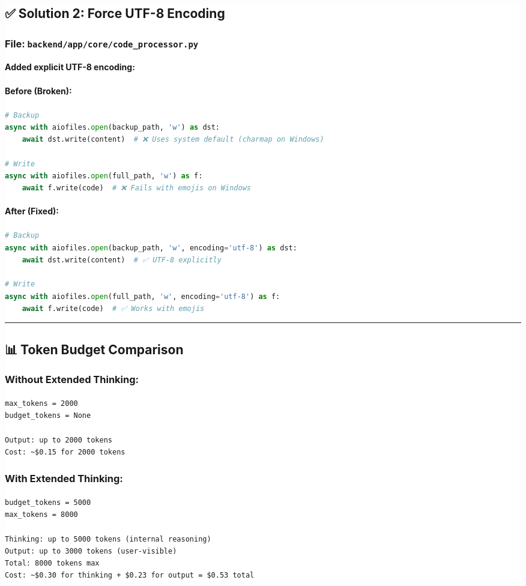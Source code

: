 
## ✅ Solution 2: Force UTF-8 Encoding

### File: `backend/app/core/code_processor.py`

**Added explicit UTF-8 encoding:**

#### Before (Broken):
```python
# Backup
async with aiofiles.open(backup_path, 'w') as dst:
    await dst.write(content)  # ❌ Uses system default (charmap on Windows)

# Write
async with aiofiles.open(full_path, 'w') as f:
    await f.write(code)  # ❌ Fails with emojis on Windows
```

#### After (Fixed):
```python
# Backup
async with aiofiles.open(backup_path, 'w', encoding='utf-8') as dst:
    await dst.write(content)  # ✅ UTF-8 explicitly

# Write
async with aiofiles.open(full_path, 'w', encoding='utf-8') as f:
    await f.write(code)  # ✅ Works with emojis
```

---

## 📊 Token Budget Comparison

### Without Extended Thinking:
```
max_tokens = 2000
budget_tokens = None

Output: up to 2000 tokens
Cost: ~$0.15 for 2000 tokens
```

### With Extended Thinking:
```
budget_tokens = 5000
max_tokens = 8000

Thinking: up to 5000 tokens (internal reasoning)
Output: up to 3000 tokens (user-visible)
Total: 8000 tokens max
Cost: ~$0.30 for thinking + $0.23 for output = $0.53 total
```
